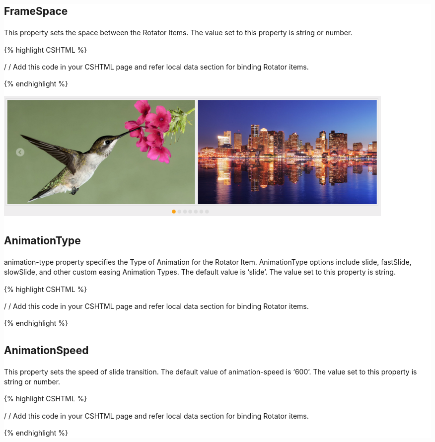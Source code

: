 ## FrameSpace

This property sets the space between the Rotator Items.  The value set to this property is string or number.

{% highlight CSHTML %}

/ / Add this code in your CSHTML page and refer local data section for binding Rotator items.

<ej-rotator id="rot" datasource="ViewBag.datasource" slide-height="350px"  slide-width="600px" is-responsive="true" frame-space="40px" display-item-count="2">
    <e-rotator-fields text="text" url="url" />
</ej-rotator>

{% endhighlight %}

![Frame Space](Image-with-Contents_images/Image-with-Contents_img5.png)

## AnimationType 

animation-type property specifies the Type of Animation for the Rotator Item. AnimationType options include slide, fastSlide, slowSlide, and other custom easing Animation Types. The default value is ‘slide’. The value set to this property is string. 

{% highlight CSHTML %}

/ / Add this code in your CSHTML page and refer local data section for binding Rotator items.


<ej-rotator id="rot" datasource="ViewBag.datasource" slide-height="350px"  slide-width="600px" is-responsive="true" animation-tye="fatSlide">
    <e-rotator-fields text="text" url="url" />
</ej-rotator>


{% endhighlight %}

## AnimationSpeed

This property sets the speed of slide transition. The default value of animation-speed is ‘600’. The value set to this property is string or number.

{% highlight CSHTML %}

/ / Add this code in your CSHTML page and refer local data section for binding Rotator items.

<ej-rotator id="rot" datasource="ViewBag.datasource" slide-height="350px"  slide-width="600px" is-responsive="true" animation-speed="2000">
    <e-rotator-fields text="text" url="url" />
</ej-rotator>

{% endhighlight %}

